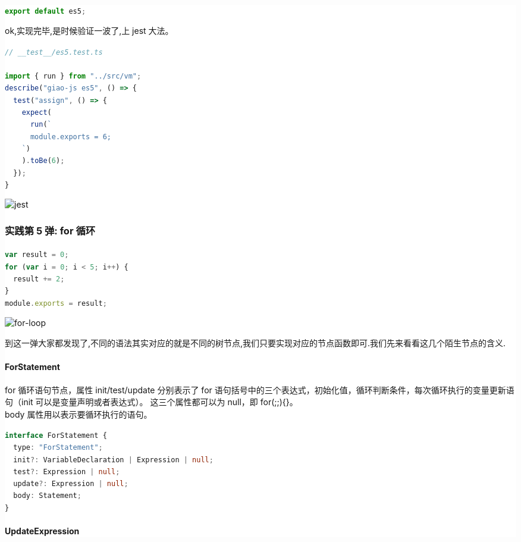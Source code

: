 ```ts
export default es5;
```

ok,实现完毕,是时候验证一波了,上 jest 大法。

```ts
// __test__/es5.test.ts

import { run } from "../src/vm";
describe("giao-js es5", () => {
  test("assign", () => {
    expect(
      run(`
      module.exports = 6;
    `)
    ).toBe(6);
  });
}
```

![jest](https://s3.ax1x.com/2020/11/21/D1NLZD.png)

### 实践第 5 弹: for 循环

```js
var result = 0;
for (var i = 0; i < 5; i++) {
  result += 2;
}
module.exports = result;
```

![for-loop](https://s3.ax1x.com/2020/11/21/D1USzt.png)

到这一弹大家都发现了,不同的语法其实对应的就是不同的树节点,我们只要实现对应的节点函数即可.我们先来看看这几个陌生节点的含义.

#### ForStatement

for 循环语句节点，属性 init/test/update 分别表示了 for 语句括号中的三个表达式，初始化值，循环判断条件，每次循环执行的变量更新语句（init 可以是变量声明或者表达式）。
这三个属性都可以为 null，即 for(;;){}。  
body 属性用以表示要循环执行的语句。

```ts
interface ForStatement {
  type: "ForStatement";
  init?: VariableDeclaration | Expression | null;
  test?: Expression | null;
  update?: Expression | null;
  body: Statement;
}
```

#### UpdateExpression
